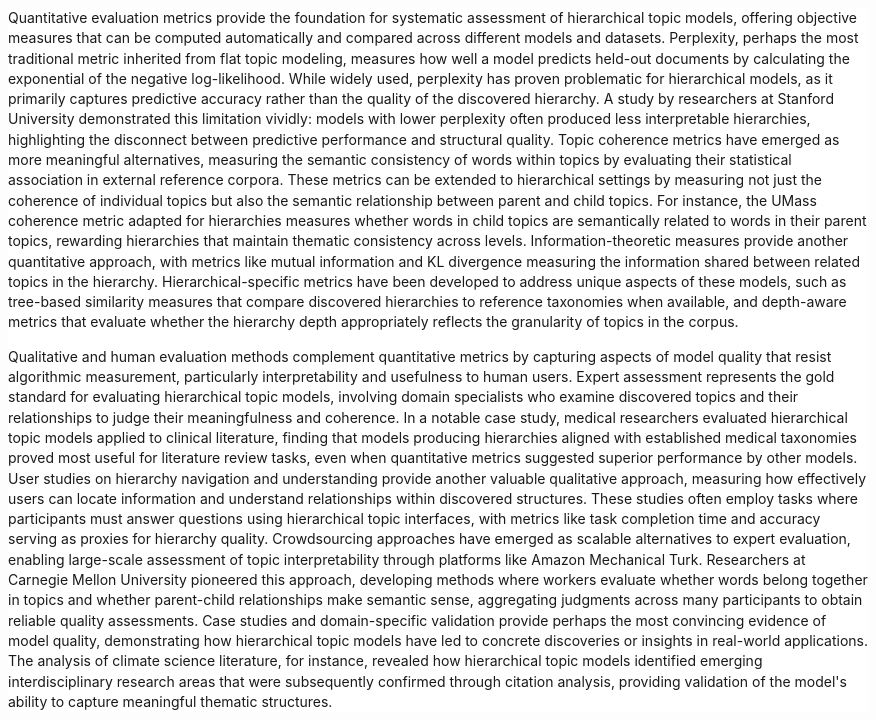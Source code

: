 Quantitative evaluation metrics provide the foundation for systematic assessment of hierarchical topic models, offering objective measures that can be computed automatically and compared across different models and datasets. Perplexity, perhaps the most traditional metric inherited from flat topic modeling, measures how well a model predicts held-out documents by calculating the exponential of the negative log-likelihood. While widely used, perplexity has proven problematic for hierarchical models, as it primarily captures predictive accuracy rather than the quality of the discovered hierarchy. A study by researchers at Stanford University demonstrated this limitation vividly: models with lower perplexity often produced less interpretable hierarchies, highlighting the disconnect between predictive performance and structural quality. Topic coherence metrics have emerged as more meaningful alternatives, measuring the semantic consistency of words within topics by evaluating their statistical association in external reference corpora. These metrics can be extended to hierarchical settings by measuring not just the coherence of individual topics but also the semantic relationship between parent and child topics. For instance, the UMass coherence metric adapted for hierarchies measures whether words in child topics are semantically related to words in their parent topics, rewarding hierarchies that maintain thematic consistency across levels. Information-theoretic measures provide another quantitative approach, with metrics like mutual information and KL divergence measuring the information shared between related topics in the hierarchy. Hierarchical-specific metrics have been developed to address unique aspects of these models, such as tree-based similarity measures that compare discovered hierarchies to reference taxonomies when available, and depth-aware metrics that evaluate whether the hierarchy depth appropriately reflects the granularity of topics in the corpus.

Qualitative and human evaluation methods complement quantitative metrics by capturing aspects of model quality that resist algorithmic measurement, particularly interpretability and usefulness to human users. Expert assessment represents the gold standard for evaluating hierarchical topic models, involving domain specialists who examine discovered topics and their relationships to judge their meaningfulness and coherence. In a notable case study, medical researchers evaluated hierarchical topic models applied to clinical literature, finding that models producing hierarchies aligned with established medical taxonomies proved most useful for literature review tasks, even when quantitative metrics suggested superior performance by other models. User studies on hierarchy navigation and understanding provide another valuable qualitative approach, measuring how effectively users can locate information and understand relationships within discovered structures. These studies often employ tasks where participants must answer questions using hierarchical topic interfaces, with metrics like task completion time and accuracy serving as proxies for hierarchy quality. Crowdsourcing approaches have emerged as scalable alternatives to expert evaluation, enabling large-scale assessment of topic interpretability through platforms like Amazon Mechanical Turk. Researchers at Carnegie Mellon University pioneered this approach, developing methods where workers evaluate whether words belong together in topics and whether parent-child relationships make semantic sense, aggregating judgments across many participants to obtain reliable quality assessments. Case studies and domain-specific validation provide perhaps the most convincing evidence of model quality, demonstrating how hierarchical topic models have led to concrete discoveries or insights in real-world applications. The analysis of climate science literature, for instance, revealed how hierarchical topic models identified emerging interdisciplinary research areas that were subsequently confirmed through citation analysis, providing validation of the model's ability to capture meaningful thematic structures.
